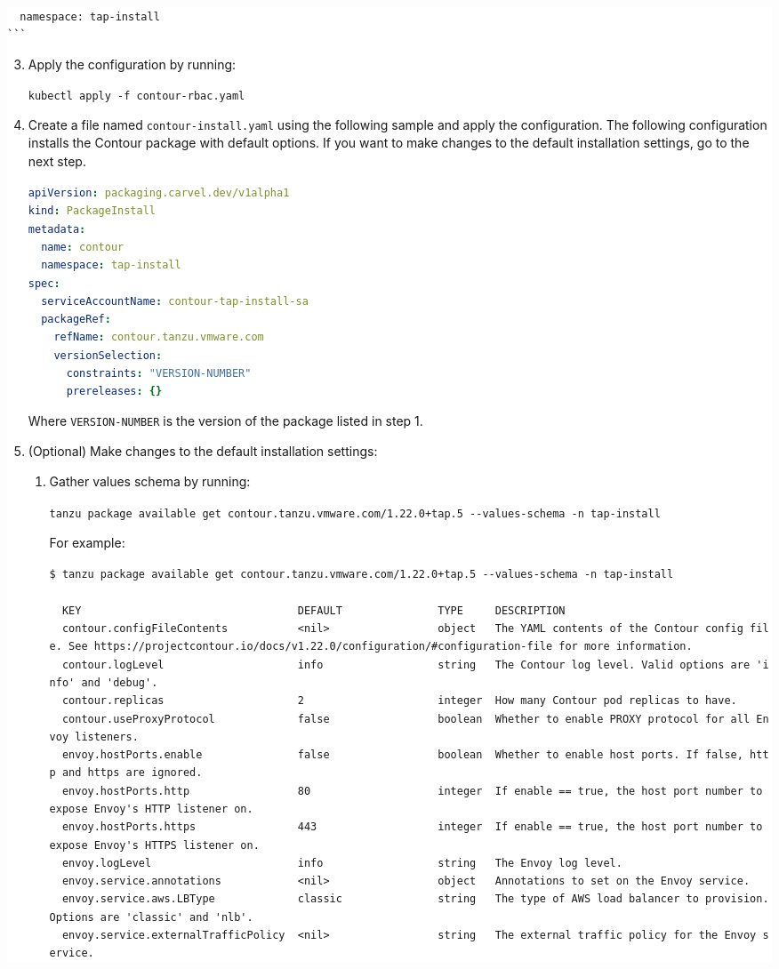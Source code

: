       namespace: tap-install
    ```

3. Apply the configuration by running:

    ```console
    kubectl apply -f contour-rbac.yaml
    ```

4. Create a file named `contour-install.yaml` using the following sample and apply the configuration.
    The following configuration installs the Contour package with default options.
    If you want to make changes to the default installation settings, go to the next step.

    ```yaml
    apiVersion: packaging.carvel.dev/v1alpha1
    kind: PackageInstall
    metadata:
      name: contour
      namespace: tap-install
    spec:
      serviceAccountName: contour-tap-install-sa
      packageRef:
        refName: contour.tanzu.vmware.com
        versionSelection:
          constraints: "VERSION-NUMBER"
          prereleases: {}
    ```
    Where `VERSION-NUMBER` is the version of the package listed in step 1.

5. (Optional) Make changes to the default installation settings:

    1. Gather values schema by running:

        ```console
        tanzu package available get contour.tanzu.vmware.com/1.22.0+tap.5 --values-schema -n tap-install
        ```

        For example:

        ```console
        $ tanzu package available get contour.tanzu.vmware.com/1.22.0+tap.5 --values-schema -n tap-install

          KEY                                  DEFAULT               TYPE     DESCRIPTION
          contour.configFileContents           <nil>                 object   The YAML contents of the Contour config file. See https://projectcontour.io/docs/v1.22.0/configuration/#configuration-file for more information.
          contour.logLevel                     info                  string   The Contour log level. Valid options are 'info' and 'debug'.
          contour.replicas                     2                     integer  How many Contour pod replicas to have.
          contour.useProxyProtocol             false                 boolean  Whether to enable PROXY protocol for all Envoy listeners.
          envoy.hostPorts.enable               false                 boolean  Whether to enable host ports. If false, http and https are ignored.
          envoy.hostPorts.http                 80                    integer  If enable == true, the host port number to expose Envoy's HTTP listener on.
          envoy.hostPorts.https                443                   integer  If enable == true, the host port number to expose Envoy's HTTPS listener on.
          envoy.logLevel                       info                  string   The Envoy log level.
          envoy.service.annotations            <nil>                 object   Annotations to set on the Envoy service.
          envoy.service.aws.LBType             classic               string   The type of AWS load balancer to provision. Options are 'classic' and 'nlb'.
          envoy.service.externalTrafficPolicy  <nil>                 string   The external traffic policy for the Envoy service.
